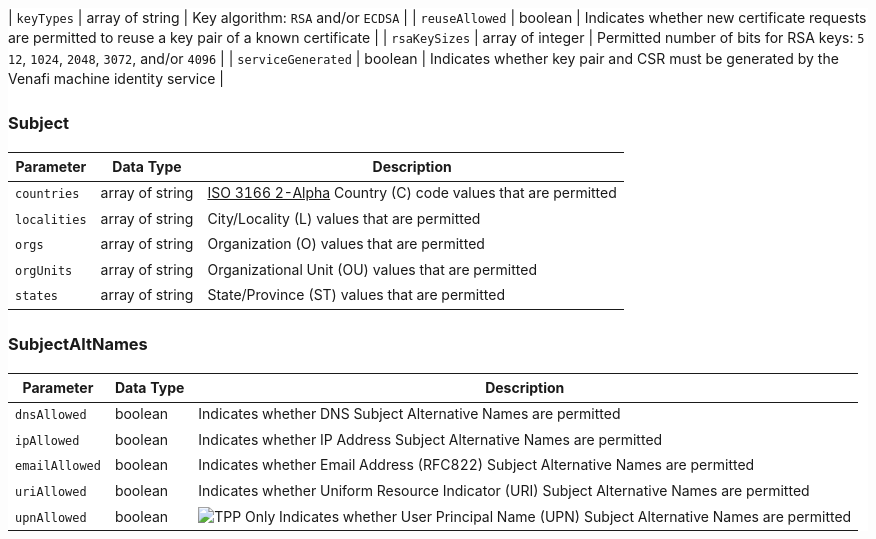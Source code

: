 | `keyTypes`         | array of string  | Key algorithm: `RSA` and/or `ECDSA`                                                                 |
| `reuseAllowed`     | boolean          | Indicates whether new certificate requests are permitted to reuse a key pair of a known certificate |
| `rsaKeySizes`      | array of integer | Permitted number of bits for RSA keys: `512`, `1024`, `2048`, `3072`, and/or `4096`                 |
| `serviceGenerated` | boolean          | Indicates whether key pair and CSR must be generated by the Venafi machine identity service         |


### Subject

| Parameter    | Data Type       | Description                                                                                             |
|--------------|-----------------|---------------------------------------------------------------------------------------------------------|
| `countries`  | array of string | [ISO 3166 2-Alpha](https://www.iso.org/obp/ui/#search/code/) Country (C) code values that are permitted |
| `localities` | array of string | City/Locality (L) values that are permitted                                                             |
| `orgs`       | array of string | Organization (O) values that are permitted                                                              |
| `orgUnits`   | array of string | Organizational Unit (OU) values that are permitted                                                      |
| `states`     | array of string | State/Province (ST) values that are permitted                                                           |

### SubjectAltNames

| Parameter      | Data Type | Description                                                                                                                                         |
|----------------|-----------|-----------------------------------------------------------------------------------------------------------------------------------------------------|
| `dnsAllowed`   | boolean   | Indicates whether DNS Subject Alternative Names are permitted                                                                                       |
| `ipAllowed`    | boolean   | Indicates whether IP Address Subject Alternative Names are permitted                                                                                |
| `emailAllowed` | boolean   | Indicates whether Email Address (RFC822) Subject Alternative Names are permitted                                                                    |
| `uriAllowed`   | boolean   | Indicates whether Uniform Resource Indicator (URI) Subject Alternative Names are permitted                                                          |
| `upnAllowed`   | boolean   | ![TPP Only](https://img.shields.io/badge/TPP%20Only-orange.svg) Indicates whether User Principal Name (UPN) Subject Alternative Names are permitted |

